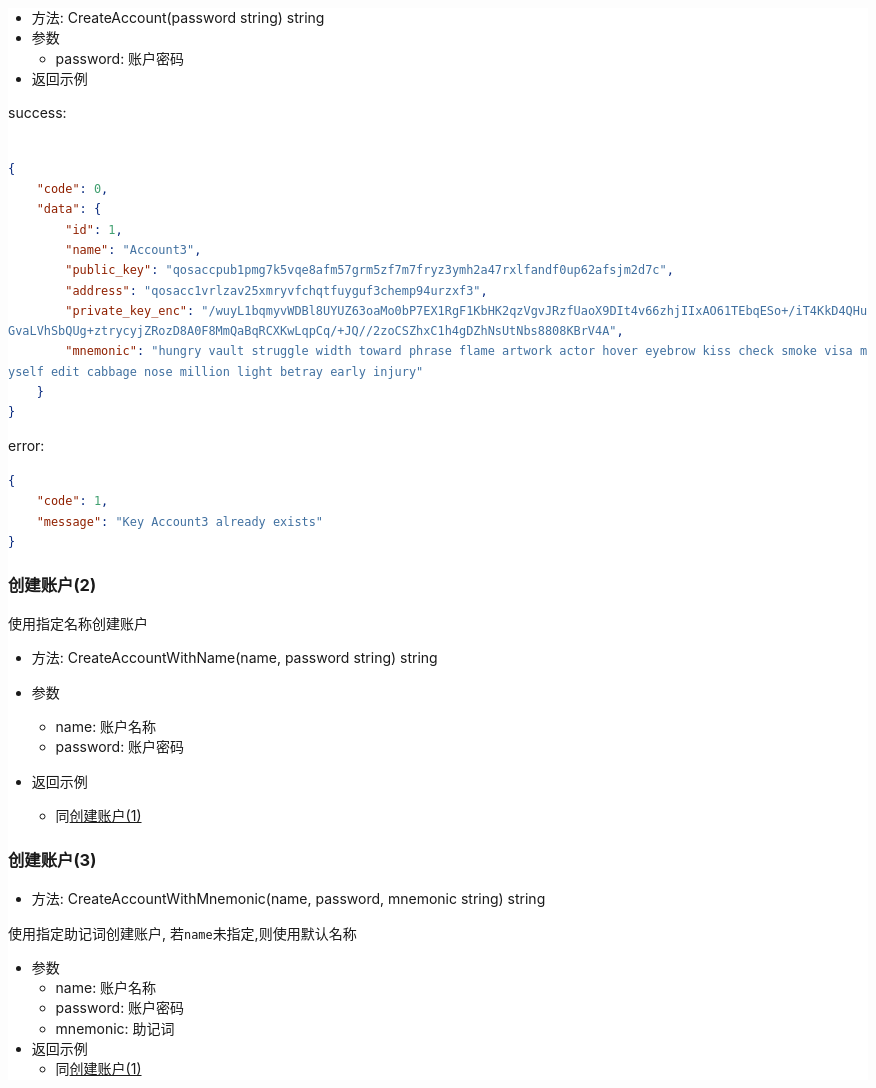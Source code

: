 * 方法:  CreateAccount(password string) string
* 参数
    - password: 账户密码
* 返回示例

success:
    
```json

{
    "code": 0,
    "data": {
        "id": 1,
        "name": "Account3",
        "public_key": "qosaccpub1pmg7k5vqe8afm57grm5zf7m7fryz3ymh2a47rxlfandf0up62afsjm2d7c",
        "address": "qosacc1vrlzav25xmryvfchqtfuyguf3chemp94urzxf3",
        "private_key_enc": "/wuyL1bqmyvWDBl8UYUZ63oaMo0bP7EX1RgF1KbHK2qzVgvJRzfUaoX9DIt4v66zhjIIxAO61TEbqESo+/iT4KkD4QHuGvaLVhSbQUg+ztrycyjZRozD8A0F8MmQaBqRCXKwLqpCq/+JQ//2zoCSZhxC1h4gDZhNsUtNbs8808KBrV4A",
        "mnemonic": "hungry vault struggle width toward phrase flame artwork actor hover eyebrow kiss check smoke visa myself edit cabbage nose million light betray early injury"
    }
}

```

error: 

```json
{
    "code": 1,
    "message": "Key Account3 already exists"
}
```


### <span id="CreateAccountWithName"> 创建账户(2) </span>

使用指定名称创建账户

* 方法:  CreateAccountWithName(name, password string) string 


* 参数
    - name: 账户名称
    - password: 账户密码
* 返回示例
    - 同[创建账户(1)](#CreateAccount)
    

### <span id="CreateAccountWithMnemonic"> 创建账户(3) </span>

* 方法:  CreateAccountWithMnemonic(name, password, mnemonic string) string

使用指定助记词创建账户, 若`name`未指定,则使用默认名称

* 参数
    - name: 账户名称
    - password: 账户密码
    - mnemonic: 助记词
* 返回示例
    - 同[创建账户(1)](#CreateAccount)
